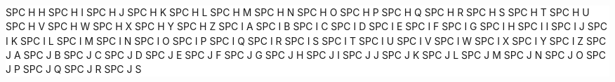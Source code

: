 SPC H H
SPC H I
SPC H J
SPC H K
SPC H L
SPC H M
SPC H N
SPC H O
SPC H P
SPC H Q
SPC H R
SPC H S
SPC H T
SPC H U
SPC H V
SPC H W
SPC H X
SPC H Y
SPC H Z
SPC I A
SPC I B
SPC I C
SPC I D
SPC I E
SPC I F
SPC I G
SPC I H
SPC I I
SPC I J
SPC I K
SPC I L
SPC I M
SPC I N
SPC I O
SPC I P
SPC I Q
SPC I R
SPC I S
SPC I T
SPC I U
SPC I V
SPC I W
SPC I X
SPC I Y
SPC I Z
SPC J A
SPC J B
SPC J C
SPC J D
SPC J E
SPC J F
SPC J G
SPC J H
SPC J I
SPC J J
SPC J K
SPC J L
SPC J M
SPC J N
SPC J O
SPC J P
SPC J Q
SPC J R
SPC J S